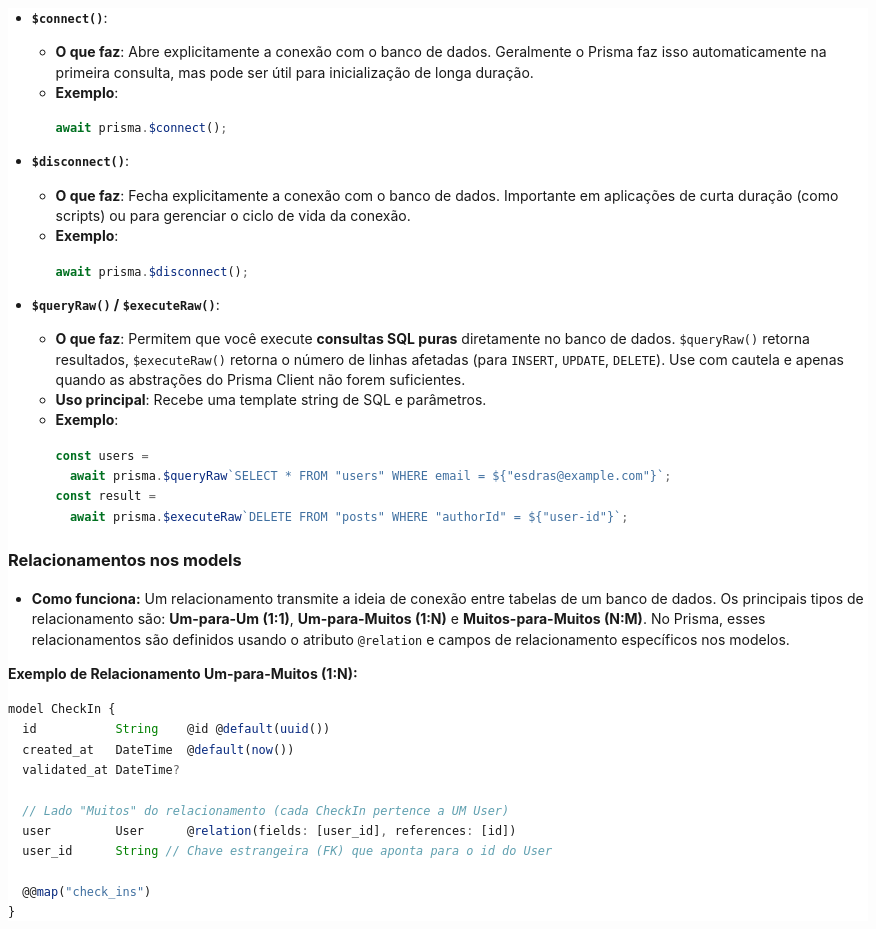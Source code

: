 - **`$connect()`**:

  - **O que faz**: Abre explicitamente a conexão com o banco de dados. Geralmente o Prisma faz isso automaticamente na primeira consulta, mas pode ser útil para inicialização de longa duração.
  - **Exemplo**:
    ```typescript
    await prisma.$connect();
    ```

- **`$disconnect()`**:

  - **O que faz**: Fecha explicitamente a conexão com o banco de dados. Importante em aplicações de curta duração (como scripts) ou para gerenciar o ciclo de vida da conexão.
  - **Exemplo**:
    ```typescript
    await prisma.$disconnect();
    ```

- **`$queryRaw()` / `$executeRaw()`**:
  - **O que faz**: Permitem que você execute **consultas SQL puras** diretamente no banco de dados. `$queryRaw()` retorna resultados, `$executeRaw()` retorna o número de linhas afetadas (para `INSERT`, `UPDATE`, `DELETE`). Use com cautela e apenas quando as abstrações do Prisma Client não forem suficientes.
  - **Uso principal**: Recebe uma template string de SQL e parâmetros.
  - **Exemplo**:
    ```typescript
    const users =
      await prisma.$queryRaw`SELECT * FROM "users" WHERE email = ${"esdras@example.com"}`;
    const result =
      await prisma.$executeRaw`DELETE FROM "posts" WHERE "authorId" = ${"user-id"}`;
    ```

### Relacionamentos nos models

- **Como funciona:** Um relacionamento transmite a ideia de conexão entre tabelas de um banco de dados. Os principais tipos de relacionamento são: **Um-para-Um (1:1)**, **Um-para-Muitos (1:N)** e **Muitos-para-Muitos (N:M)**. No Prisma, esses relacionamentos são definidos usando o atributo `@relation` e campos de relacionamento específicos nos modelos.

**Exemplo de Relacionamento Um-para-Muitos (1:N):**

```typescript
model CheckIn {
  id           String    @id @default(uuid())
  created_at   DateTime  @default(now())
  validated_at DateTime?

  // Lado "Muitos" do relacionamento (cada CheckIn pertence a UM User)
  user         User      @relation(fields: [user_id], references: [id])
  user_id      String // Chave estrangeira (FK) que aponta para o id do User

  @@map("check_ins")
}
```
